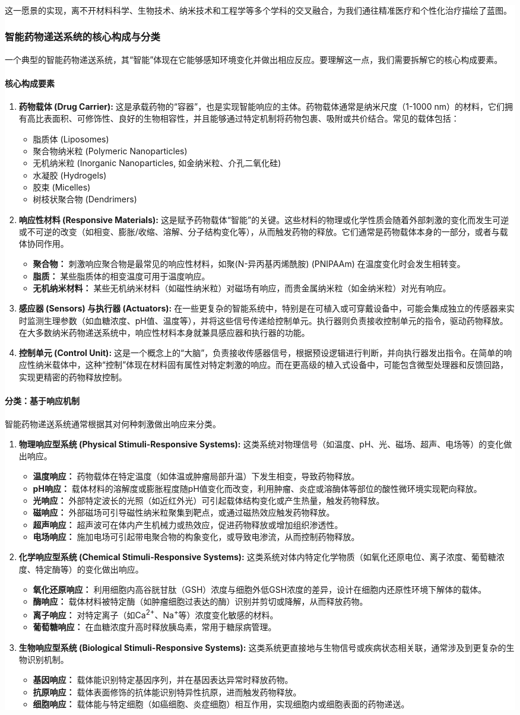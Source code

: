 这一愿景的实现，离不开材料科学、生物技术、纳米技术和工程学等多个学科的交叉融合，为我们通往精准医疗和个性化治疗描绘了蓝图。

### 智能药物递送系统的核心构成与分类

一个典型的智能药物递送系统，其“智能”体现在它能够感知环境变化并做出相应反应。要理解这一点，我们需要拆解它的核心构成要素。

#### 核心构成要素

1.  **药物载体 (Drug Carrier):**
    这是承载药物的“容器”，也是实现智能响应的主体。药物载体通常是纳米尺度（1-1000 nm）的材料，它们拥有高比表面积、可修饰性、良好的生物相容性，并且能够通过特定机制将药物包裹、吸附或共价结合。常见的载体包括：
    *   脂质体 (Liposomes)
    *   聚合物纳米粒 (Polymeric Nanoparticles)
    *   无机纳米粒 (Inorganic Nanoparticles, 如金纳米粒、介孔二氧化硅)
    *   水凝胶 (Hydrogels)
    *   胶束 (Micelles)
    *   树枝状聚合物 (Dendrimers)

2.  **响应性材料 (Responsive Materials):**
    这是赋予药物载体“智能”的关键。这些材料的物理或化学性质会随着外部刺激的变化而发生可逆或不可逆的改变（如相变、膨胀/收缩、溶解、分子结构变化等），从而触发药物的释放。它们通常是药物载体本身的一部分，或者与载体协同作用。
    *   **聚合物：** 刺激响应聚合物是最常见的响应性材料，如聚(N-异丙基丙烯酰胺) (PNIPAAm) 在温度变化时会发生相转变。
    *   **脂质：** 某些脂质体的相变温度可用于温度响应。
    *   **无机纳米材料：** 某些无机纳米材料（如磁性纳米粒）对磁场有响应，而贵金属纳米粒（如金纳米粒）对光有响应。

3.  **感应器 (Sensors) 与执行器 (Actuators):**
    在一些更复杂的智能系统中，特别是在可植入或可穿戴设备中，可能会集成独立的传感器来实时监测生理参数（如血糖浓度、pH值、温度等），并将这些信号传递给控制单元。执行器则负责接收控制单元的指令，驱动药物释放。在大多数纳米药物递送系统中，响应性材料本身就兼具感应器和执行器的功能。

4.  **控制单元 (Control Unit):**
    这是一个概念上的“大脑”，负责接收传感器信号，根据预设逻辑进行判断，并向执行器发出指令。在简单的响应性纳米载体中，这种“控制”体现在材料固有属性对特定刺激的响应。而在更高级的植入式设备中，可能包含微型处理器和反馈回路，实现更精密的药物释放控制。

#### 分类：基于响应机制

智能药物递送系统通常根据其对何种刺激做出响应来分类。

1.  **物理响应型系统 (Physical Stimuli-Responsive Systems):**
    这类系统对物理信号（如温度、pH、光、磁场、超声、电场等）的变化做出响应。
    *   **温度响应：** 药物载体在特定温度（如体温或肿瘤局部升温）下发生相变，导致药物释放。
    *   **pH响应：** 载体材料的溶解度或膨胀程度随pH值变化而改变，利用肿瘤、炎症或溶酶体等部位的酸性微环境实现靶向释放。
    *   **光响应：** 外部特定波长的光照（如近红外光）可引起载体结构变化或产生热量，触发药物释放。
    *   **磁响应：** 外部磁场可引导磁性纳米粒聚集到靶点，或通过磁热效应触发药物释放。
    *   **超声响应：** 超声波可在体内产生机械力或热效应，促进药物释放或增加组织渗透性。
    *   **电场响应：** 施加电场可引起带电聚合物的构象变化，或导致电渗流，从而控制药物释放。

2.  **化学响应型系统 (Chemical Stimuli-Responsive Systems):**
    这类系统对体内特定化学物质（如氧化还原电位、离子浓度、葡萄糖浓度、特定酶等）的变化做出响应。
    *   **氧化还原响应：** 利用细胞内高谷胱甘肽（GSH）浓度与细胞外低GSH浓度的差异，设计在细胞内还原性环境下解体的载体。
    *   **酶响应：** 载体材料被特定酶（如肿瘤细胞过表达的酶）识别并剪切或降解，从而释放药物。
    *   **离子响应：** 对特定离子（如Ca$^{2+}$、Na$^{+}$等）浓度变化敏感的材料。
    *   **葡萄糖响应：** 在血糖浓度升高时释放胰岛素，常用于糖尿病管理。

3.  **生物响应型系统 (Biological Stimuli-Responsive Systems):**
    这类系统更直接地与生物信号或疾病状态相关联，通常涉及到更复杂的生物识别机制。
    *   **基因响应：** 载体能识别特定基因序列，并在基因表达异常时释放药物。
    *   **抗原响应：** 载体表面修饰的抗体能识别特异性抗原，进而触发药物释放。
    *   **细胞响应：** 载体能与特定细胞（如癌细胞、炎症细胞）相互作用，实现细胞内或细胞表面的药物递送。
